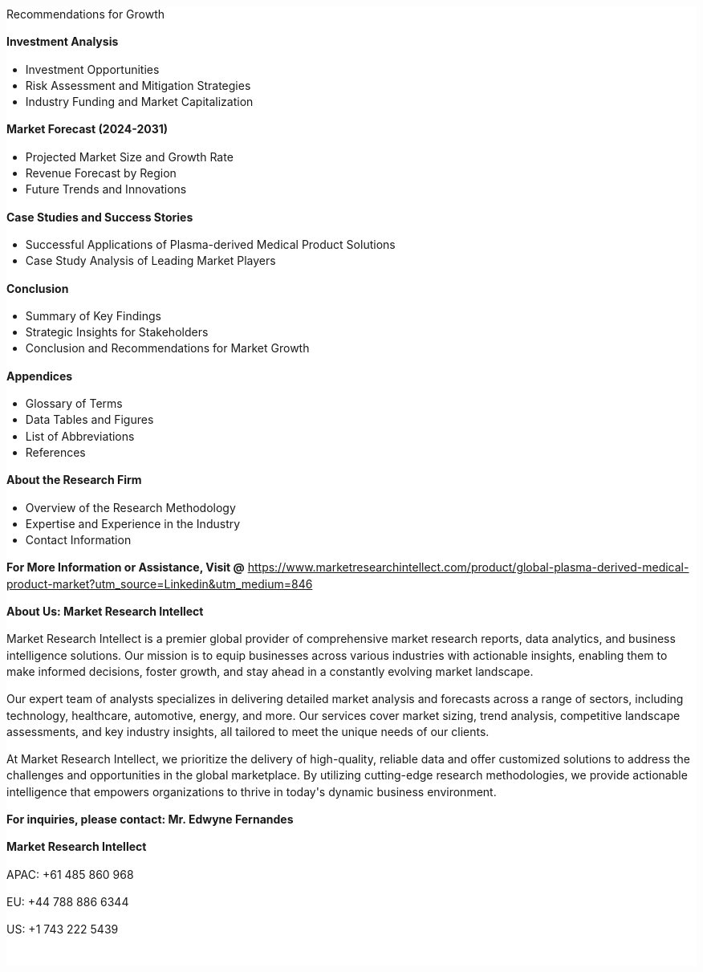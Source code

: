 Recommendations for Growth</li></ul><p><strong>Investment Analysis</strong></p><ul><li>Investment Opportunities</li><li>Risk Assessment and Mitigation Strategies</li><li>Industry Funding and Market Capitalization</li></ul><p><strong>Market Forecast (2024-2031)</strong></p><ul><li>Projected Market Size and Growth Rate</li><li>Revenue Forecast by Region</li><li>Future Trends and Innovations</li></ul><p><strong>Case Studies and Success Stories</strong></p><ul><li>Successful Applications of Plasma-derived Medical Product Solutions</li><li>Case Study Analysis of Leading Market Players</li></ul><p><strong>Conclusion</strong></p><ul><li>Summary of Key Findings</li><li>Strategic Insights for Stakeholders</li><li>Conclusion and Recommendations for Market Growth</li></ul><p><strong>Appendices</strong></p><ul><li>Glossary of Terms</li><li>Data Tables and Figures</li><li>List of Abbreviations</li><li>References</li></ul><p><strong>About the Research Firm</strong></p><ul><li>Overview of the Research Methodology</li><li>Expertise and Experience in the Industry</li><li>Contact Information</li></ul></div><div class="article-main__content" data-test-id="publishing-text-block"><p><span class="font-[700]"><strong>For More Information or Assistance, Visit @</strong>&nbsp;<a href="https://www.marketresearchintellect.com/product/global-plasma-derived-medical-product-market?utm_source=Linkedin&utm_medium=846">https://www.marketresearchintellect.com/product/global-plasma-derived-medical-product-market?utm_source=Linkedin&utm_medium=846</a></span></p><p><strong>About Us: Market Research Intellect</strong></p><p>Market Research Intellect is a premier global provider of comprehensive market research reports, data analytics, and business intelligence solutions. Our mission is to equip businesses across various industries with actionable insights, enabling them to make informed decisions, foster growth, and stay ahead in a constantly evolving market landscape.</p><p>Our expert team of analysts specializes in delivering detailed market analysis and forecasts across a range of sectors, including technology, healthcare, automotive, energy, and more. Our services cover market sizing, trend analysis, competitive landscape assessments, and key industry insights, all tailored to meet the unique needs of our clients.</p><p>At Market Research Intellect, we prioritize the delivery of high-quality, reliable data and offer customized solutions to address the challenges and opportunities in the global marketplace. By utilizing cutting-edge research methodologies, we provide actionable intelligence that empowers organizations to thrive in today's dynamic business environment.</p><p><strong>For inquiries, please contact: Mr. Edwyne Fernandes</strong></p><p><strong>Market Research Intellect</strong></p><p>APAC: +61 485 860 968</p><p>EU: +44 788 886 6344</p><p>US: +1 743 222 5439</p></div><div class="article-main__content" data-test-id="publishing-text-block">&nbsp;</div>
